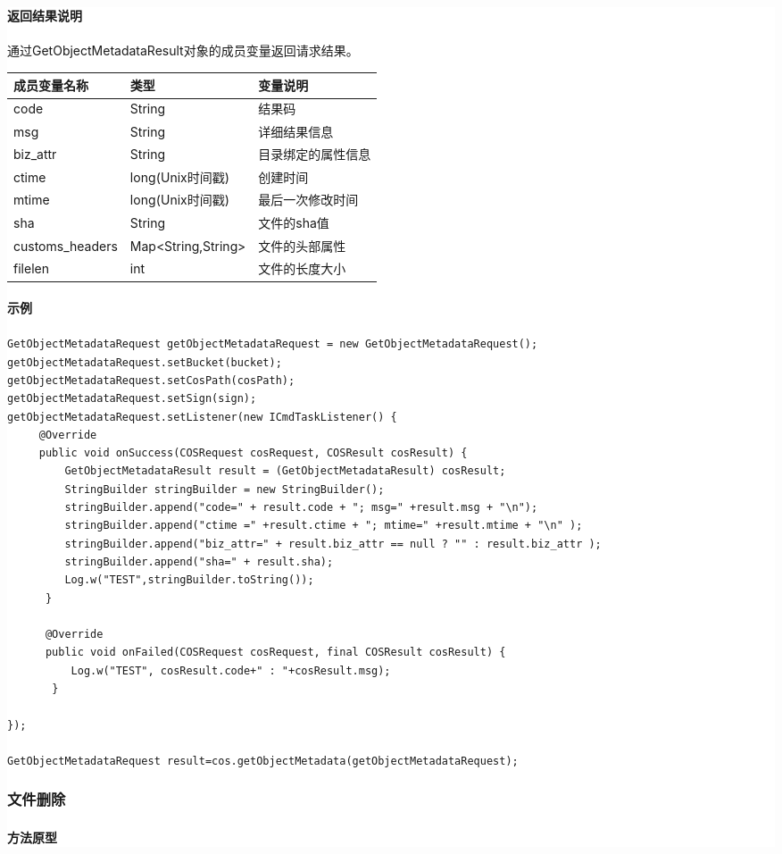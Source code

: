 #### 返回结果说明

通过GetObjectMetadataResult对象的成员变量返回请求结果。

| 成员变量名称    | 类型               | 变量说明           |
| :-------------- | :----------------- | :----------------- |
| code            | String             | 结果码             |
| msg             | String             | 详细结果信息       |
| biz_attr        | String             | 目录绑定的属性信息 |
| ctime           | long(Unix时间戳)   | 创建时间           |
| mtime           | long(Unix时间戳)   | 最后一次修改时间   |
| sha             | String             | 文件的sha值        |
| customs_headers | Map<String,String> | 文件的头部属性     |
| filelen         | int                | 文件的长度大小     |

#### 示例

```
GetObjectMetadataRequest getObjectMetadataRequest = new GetObjectMetadataRequest();
getObjectMetadataRequest.setBucket(bucket);
getObjectMetadataRequest.setCosPath(cosPath);
getObjectMetadataRequest.setSign(sign);
getObjectMetadataRequest.setListener(new ICmdTaskListener() {
     @Override
     public void onSuccess(COSRequest cosRequest, COSResult cosResult) {
         GetObjectMetadataResult result = (GetObjectMetadataResult) cosResult;
         StringBuilder stringBuilder = new StringBuilder();
         stringBuilder.append("code=" + result.code + "; msg=" +result.msg + "\n");
         stringBuilder.append("ctime =" +result.ctime + "; mtime=" +result.mtime + "\n" );
         stringBuilder.append("biz_attr=" + result.biz_attr == null ? "" : result.biz_attr );
         stringBuilder.append("sha=" + result.sha);
         Log.w("TEST",stringBuilder.toString());
      }

      @Override
      public void onFailed(COSRequest cosRequest, final COSResult cosResult) {
          Log.w("TEST", cosResult.code+" : "+cosResult.msg);
       }

});

GetObjectMetadataRequest result=cos.getObjectMetadata(getObjectMetadataRequest);  
```

### 文件删除

#### 方法原型
